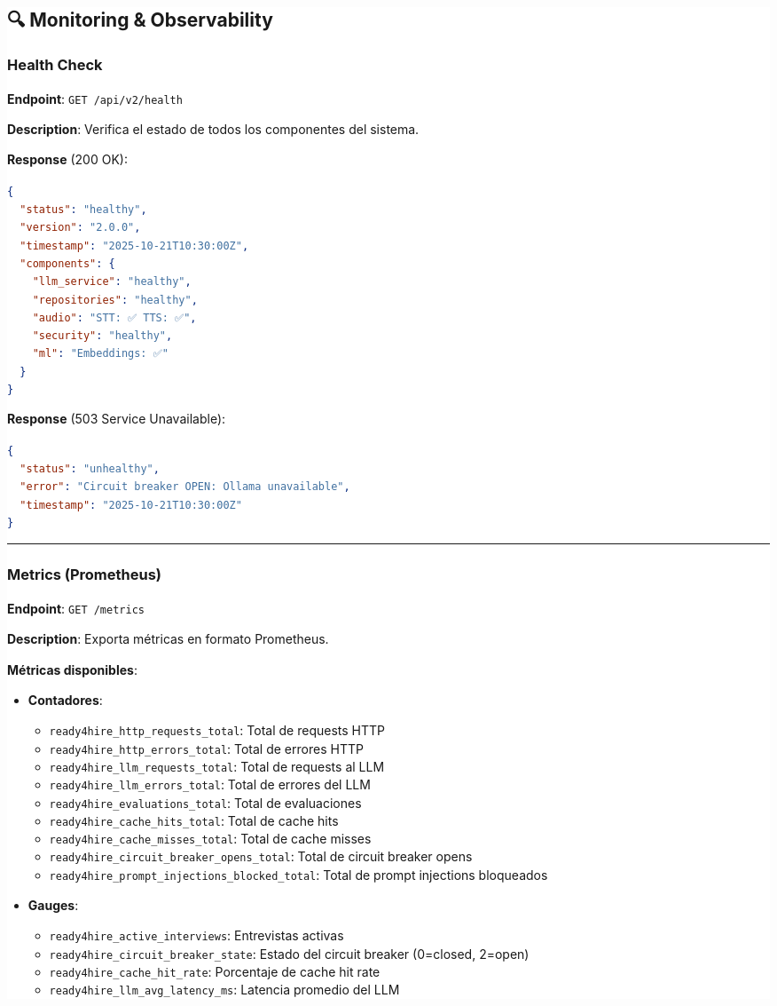 
## 🔍 Monitoring & Observability

### Health Check
**Endpoint**: `GET /api/v2/health`

**Description**: Verifica el estado de todos los componentes del sistema.

**Response** (200 OK):
```json
{
  "status": "healthy",
  "version": "2.0.0",
  "timestamp": "2025-10-21T10:30:00Z",
  "components": {
    "llm_service": "healthy",
    "repositories": "healthy",
    "audio": "STT: ✅ TTS: ✅",
    "security": "healthy",
    "ml": "Embeddings: ✅"
  }
}
```

**Response** (503 Service Unavailable):
```json
{
  "status": "unhealthy",
  "error": "Circuit breaker OPEN: Ollama unavailable",
  "timestamp": "2025-10-21T10:30:00Z"
}
```

---

### Metrics (Prometheus)
**Endpoint**: `GET /metrics`

**Description**: Exporta métricas en formato Prometheus.

**Métricas disponibles**:

- **Contadores**:
  - `ready4hire_http_requests_total`: Total de requests HTTP
  - `ready4hire_http_errors_total`: Total de errores HTTP
  - `ready4hire_llm_requests_total`: Total de requests al LLM
  - `ready4hire_llm_errors_total`: Total de errores del LLM
  - `ready4hire_evaluations_total`: Total de evaluaciones
  - `ready4hire_cache_hits_total`: Total de cache hits
  - `ready4hire_cache_misses_total`: Total de cache misses
  - `ready4hire_circuit_breaker_opens_total`: Total de circuit breaker opens
  - `ready4hire_prompt_injections_blocked_total`: Total de prompt injections bloqueados

- **Gauges**:
  - `ready4hire_active_interviews`: Entrevistas activas
  - `ready4hire_circuit_breaker_state`: Estado del circuit breaker (0=closed, 2=open)
  - `ready4hire_cache_hit_rate`: Porcentaje de cache hit rate
  - `ready4hire_llm_avg_latency_ms`: Latencia promedio del LLM
